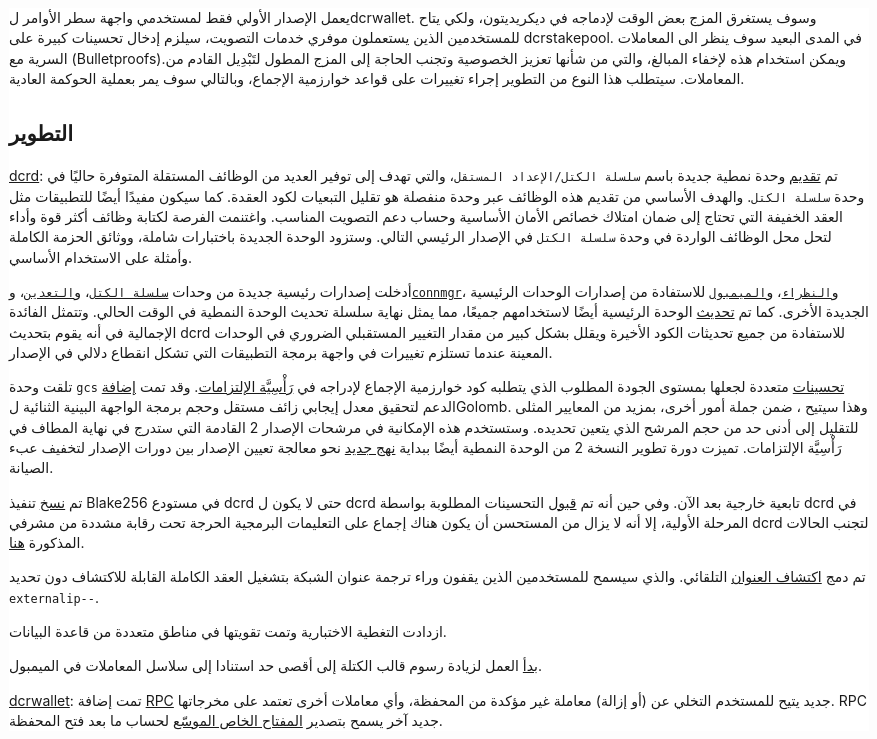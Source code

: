 يعمل الإصدار الأولي فقط لمستخدمي واجهة سطر الأوامر لdcrwallet. وسوف يستغرق المزج بعض الوقت لإدماجه في ديكريديتون، ولكي يتاح للمستخدمين الذين يستعملون موفري خدمات التصويت، سيلزم إدخال تحسينات كبيرة على dcrstakepool. في المدى البعيد سوف ينظر الى المعاملات السرية مع (Bulletproofs).ويمكن استخدام هذه لإخفاء المبالغ، والتي من شأنها تعزيز الخصوصية وتجنب الحاجة إلى المزج المطول لتَبْدِيل القادم من المعاملات. سيتطلب هذا النوع من التطوير إجراء تغييرات على قواعد خوارزمية الإجماع، وبالتالي سوف يمر بعملية الحوكمة العادية.

## التطوير

[dcrd](https://github.com/decred/dcrd): تم [تقديم](https://github.com/decred/dcrd/pull/1808) وحدة نمطية جديدة باسم `سلسلة الكتل/الإعداد المستقل`، والتي تهدف إلى توفير العديد من الوظائف المستقلة المتوفرة حاليًا في وحدة `سلسلة الكتل`. والهدف الأساسي من تقديم هذه الوظائف عبر وحدة منفصلة هو تقليل التبعيات لكود العقدة. كما سيكون مفيدًا أيضًا للتطبيقات مثل العقد الخفيفة التي تحتاج إلى ضمان امتلاك خصائص الأمان الأساسية وحساب دعم التصويت المناسب. واغتنمت الفرصة لكتابة وظائف أكثر قوة وأداء لتحل محل الوظائف الواردة في وحدة `سلسلة الكتل` في الإصدار الرئيسي التالي. وستزود الوحدة الجديدة باختبارات شاملة، ووثائق الحزمة الكاملة وأمثلة على الاستخدام الأساسي.

أدخلت إصدارات رئيسية جديدة من وحدات [`سلسلة الكتل`](https://github.com/decred/dcrd/pull/1823)، و[`التعدين`](https://github.com/decred/dcrd/pull/1831)، و[`connmgr`](https://github.com/decred/dcrd/pull/1833)، و[`النظراء`](https://github.com/decred/dcrd/pull/1834)، و[`الميمبول`](https://github.com/decred/dcrd/pull/1835) للاستفادة من إصدارات الوحدات الرئيسية الجديدة الأخرى. كما تم [تحديث](https://github.com/decred/dcrd/pull/1837) الوحدة الرئيسية أيضًا لاستخدامهم جميعًا، مما يمثل نهاية سلسلة تحديث الوحدة النمطية في الوقت الحالي. وتتمثل الفائدة الإجمالية في أنه يقوم بتحديث dcrd للاستفادة من جميع تحديثات الكود الأخيرة ويقلل بشكل كبير من مقدار التغيير المستقبلي الضروري في الوحدات المعينة عندما تستلزم تغييرات في واجهة برمجة التطبيقات التي تشكل انقطاع دلالي في الإصدار.

تلقت وحدة `gcs` [تحسينات](https://github.com/decred/dcrd/pulls?q=is%3Apr+is%3Aclosed+merged%3A2019-08-01..2019-08-31+gcs) متعددة لجعلها بمستوى الجودة المطلوب الذي يتطلبه كود خوارزمية الإجماع لإدراجه في [رَأْسِيَّة الإلتزامات](https://proposals.decred.org/proposals/0a1ff846ec271184ea4e3a921a3ccd8d478f69948b984445ee1852f272d54c58). وقد تمت [إضافة](https://github.com/decred/dcrd/pull/1854) الدعم لتحقيق معدل إيجابي زائف مستقل وحجم برمجة الواجهة البينية الثنائية لGolomb. وهذا سيتيح ، ضمن جملة أمور أخرى، بمزيد من المعايير المثلى للتقليل إلى أدنى حد من حجم المرشح الذي يتعين تحديده. وستستخدم هذه الإمكانية في مرشحات الإصدار 2 القادمة التي ستدرج في نهاية المطاف في رَأْسِيَّة الإلتزامات. تميزت دورة تطوير النسخة 2 من الوحدة النمطية أيضًا ببداية [نهج جديد](https://github.com/decred/dcrd/pull/1843) نحو معالجة تعيين الإصدار بين دورات الإصدار لتخفيف عبء الصيانة.

تم [نسخ](https://github.com/decred/dcrd/pull/1811) تنفيذ Blake256 في مستودع dcrd حتى لا يكون ل dcrd تابعية خارجية بعد الآن. وفي حين أنه تم [قبول](https://github.com/dchest/blake256/pull/3) التحسينات المطلوبة بواسطة dcrd في المرحلة الأولية، إلا أنه لا يزال من المستحسن أن يكون هناك إجماع على التعليمات البرمجية الحرجة تحت رقابة مشددة من مشرفي dcrd لتجنب الحالات المذكورة [هنا](https://github.com/decred/dcrd/issues/1810).

تم دمج [اكتشاف العنوان](https://github.com/decred/dcrd/pull/1522) التلقائي. والذي سيسمح للمستخدمين الذين يقفون وراء ترجمة عنوان الشبكة بتشغيل العقد الكاملة القابلة للاكتشاف دون تحديد `externalip--`.

ازدادت التغطية الاختبارية وتمت تقويتها في مناطق متعددة من قاعدة البيانات.

[بدأ](https://github.com/decred/dcrd/pull/1829) العمل لزيادة رسوم قالب الكتلة إلى أقصى حد استنادا إلى سلاسل المعاملات في الميمبول.

[dcrwallet](https://github.com/decred/dcrwallet): تمت إضافة [RPC](https://github.com/decred/dcrwallet/pull/1522) جديد يتيح للمستخدم التخلي عن (أو إزالة) معاملة غير مؤكدة من المحفظة، وأي معاملات أخرى تعتمد على مخرجاتها. RPC جديد آخر يسمح بتصدير [المفتاح الخاص الموسّع](https://github.com/decred/dcrwallet/pull/1533) لحساب ما بعد فتح المحفظة.
